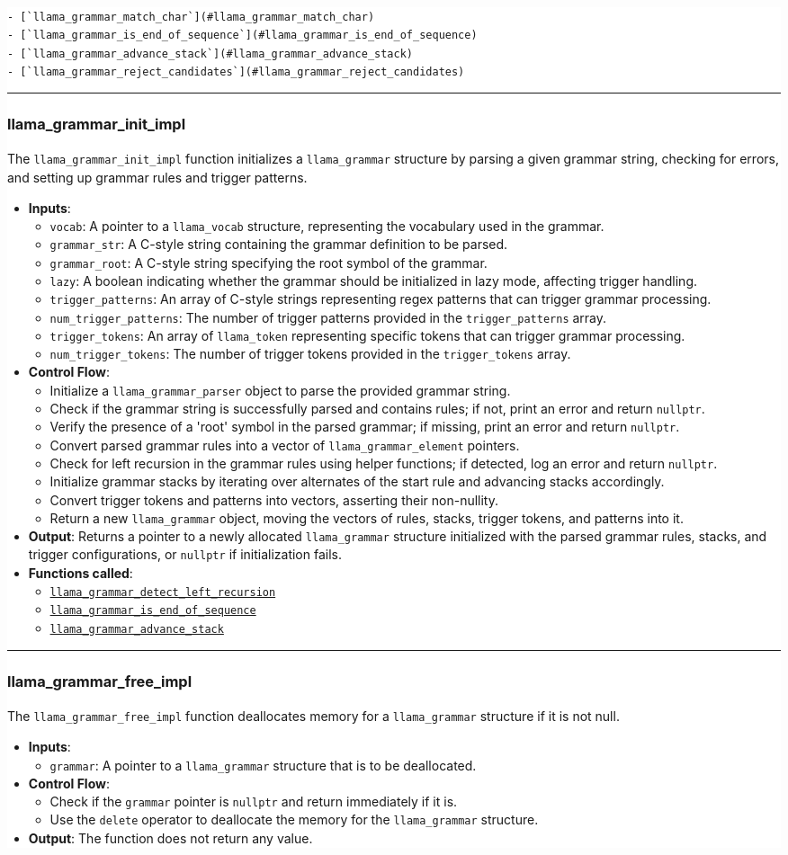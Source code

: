     - [`llama_grammar_match_char`](#llama_grammar_match_char)
    - [`llama_grammar_is_end_of_sequence`](#llama_grammar_is_end_of_sequence)
    - [`llama_grammar_advance_stack`](#llama_grammar_advance_stack)
    - [`llama_grammar_reject_candidates`](#llama_grammar_reject_candidates)


---
### llama\_grammar\_init\_impl
The `llama_grammar_init_impl` function initializes a `llama_grammar` structure by parsing a given grammar string, checking for errors, and setting up grammar rules and trigger patterns.
- **Inputs**:
    - `vocab`: A pointer to a `llama_vocab` structure, representing the vocabulary used in the grammar.
    - `grammar_str`: A C-style string containing the grammar definition to be parsed.
    - `grammar_root`: A C-style string specifying the root symbol of the grammar.
    - `lazy`: A boolean indicating whether the grammar should be initialized in lazy mode, affecting trigger handling.
    - `trigger_patterns`: An array of C-style strings representing regex patterns that can trigger grammar processing.
    - `num_trigger_patterns`: The number of trigger patterns provided in the `trigger_patterns` array.
    - `trigger_tokens`: An array of `llama_token` representing specific tokens that can trigger grammar processing.
    - `num_trigger_tokens`: The number of trigger tokens provided in the `trigger_tokens` array.
- **Control Flow**:
    - Initialize a `llama_grammar_parser` object to parse the provided grammar string.
    - Check if the grammar string is successfully parsed and contains rules; if not, print an error and return `nullptr`.
    - Verify the presence of a 'root' symbol in the parsed grammar; if missing, print an error and return `nullptr`.
    - Convert parsed grammar rules into a vector of `llama_grammar_element` pointers.
    - Check for left recursion in the grammar rules using helper functions; if detected, log an error and return `nullptr`.
    - Initialize grammar stacks by iterating over alternates of the start rule and advancing stacks accordingly.
    - Convert trigger tokens and patterns into vectors, asserting their non-nullity.
    - Return a new `llama_grammar` object, moving the vectors of rules, stacks, trigger tokens, and patterns into it.
- **Output**: Returns a pointer to a newly allocated `llama_grammar` structure initialized with the parsed grammar rules, stacks, and trigger configurations, or `nullptr` if initialization fails.
- **Functions called**:
    - [`llama_grammar_detect_left_recursion`](#llama_grammar_detect_left_recursion)
    - [`llama_grammar_is_end_of_sequence`](#llama_grammar_is_end_of_sequence)
    - [`llama_grammar_advance_stack`](#llama_grammar_advance_stack)


---
### llama\_grammar\_free\_impl
The `llama_grammar_free_impl` function deallocates memory for a `llama_grammar` structure if it is not null.
- **Inputs**:
    - `grammar`: A pointer to a `llama_grammar` structure that is to be deallocated.
- **Control Flow**:
    - Check if the `grammar` pointer is `nullptr` and return immediately if it is.
    - Use the `delete` operator to deallocate the memory for the `llama_grammar` structure.
- **Output**: The function does not return any value.
